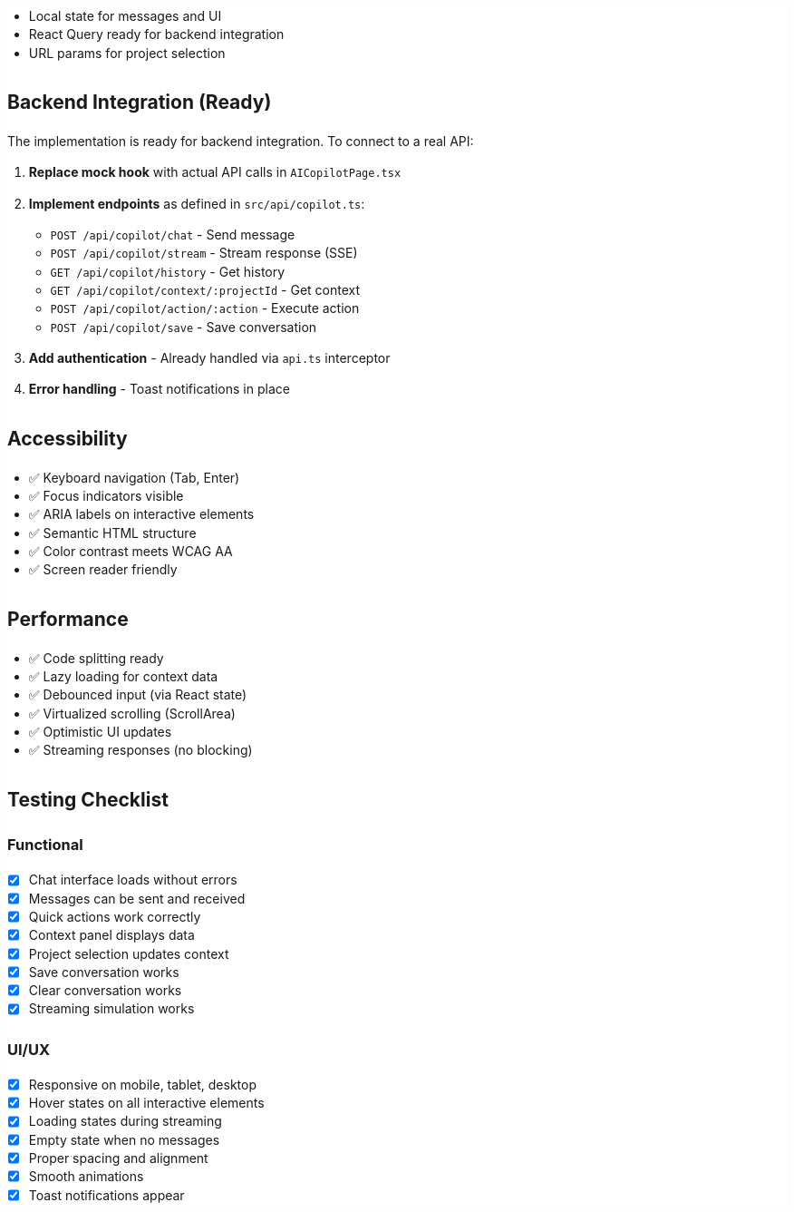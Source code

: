 - Local state for messages and UI
- React Query ready for backend integration
- URL params for project selection

## Backend Integration (Ready)

The implementation is ready for backend integration. To connect to a real API:

1. **Replace mock hook** with actual API calls in `AICopilotPage.tsx`
2. **Implement endpoints** as defined in `src/api/copilot.ts`:
   - `POST /api/copilot/chat` - Send message
   - `POST /api/copilot/stream` - Stream response (SSE)
   - `GET /api/copilot/history` - Get history
   - `GET /api/copilot/context/:projectId` - Get context
   - `POST /api/copilot/action/:action` - Execute action
   - `POST /api/copilot/save` - Save conversation

3. **Add authentication** - Already handled via `api.ts` interceptor
4. **Error handling** - Toast notifications in place

## Accessibility

- ✅ Keyboard navigation (Tab, Enter)
- ✅ Focus indicators visible
- ✅ ARIA labels on interactive elements
- ✅ Semantic HTML structure
- ✅ Color contrast meets WCAG AA
- ✅ Screen reader friendly

## Performance

- ✅ Code splitting ready
- ✅ Lazy loading for context data
- ✅ Debounced input (via React state)
- ✅ Virtualized scrolling (ScrollArea)
- ✅ Optimistic UI updates
- ✅ Streaming responses (no blocking)

## Testing Checklist

### Functional
- [x] Chat interface loads without errors
- [x] Messages can be sent and received
- [x] Quick actions work correctly
- [x] Context panel displays data
- [x] Project selection updates context
- [x] Save conversation works
- [x] Clear conversation works
- [x] Streaming simulation works

### UI/UX
- [x] Responsive on mobile, tablet, desktop
- [x] Hover states on all interactive elements
- [x] Loading states during streaming
- [x] Empty state when no messages
- [x] Proper spacing and alignment
- [x] Smooth animations
- [x] Toast notifications appear

